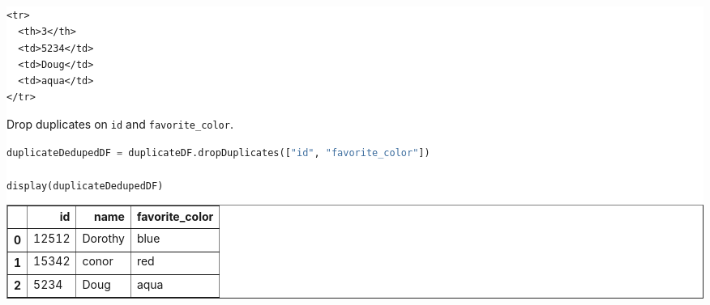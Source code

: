     <tr>
      <th>3</th>
      <td>5234</td>
      <td>Doug</td>
      <td>aqua</td>
    </tr>
  </tbody>
</table>
</div>



Drop duplicates on `id` and `favorite_color`.


```python
duplicateDedupedDF = duplicateDF.dropDuplicates(["id", "favorite_color"])

display(duplicateDedupedDF)
```




<div>
<style scoped>
    .dataframe tbody tr th:only-of-type {
        vertical-align: middle;
    }

    .dataframe tbody tr th {
        vertical-align: top;
    }

    .dataframe thead th {
        text-align: right;
    }
</style>
<table border="1" class="dataframe">
  <thead>
    <tr style="text-align: right;">
      <th></th>
      <th>id</th>
      <th>name</th>
      <th>favorite_color</th>
    </tr>
  </thead>
  <tbody>
    <tr>
      <th>0</th>
      <td>12512</td>
      <td>Dorothy</td>
      <td>blue</td>
    </tr>
    <tr>
      <th>1</th>
      <td>15342</td>
      <td>conor</td>
      <td>red</td>
    </tr>
    <tr>
      <th>2</th>
      <td>5234</td>
      <td>Doug</td>
      <td>aqua</td>
    </tr>
  </tbody>
</table>
</div>